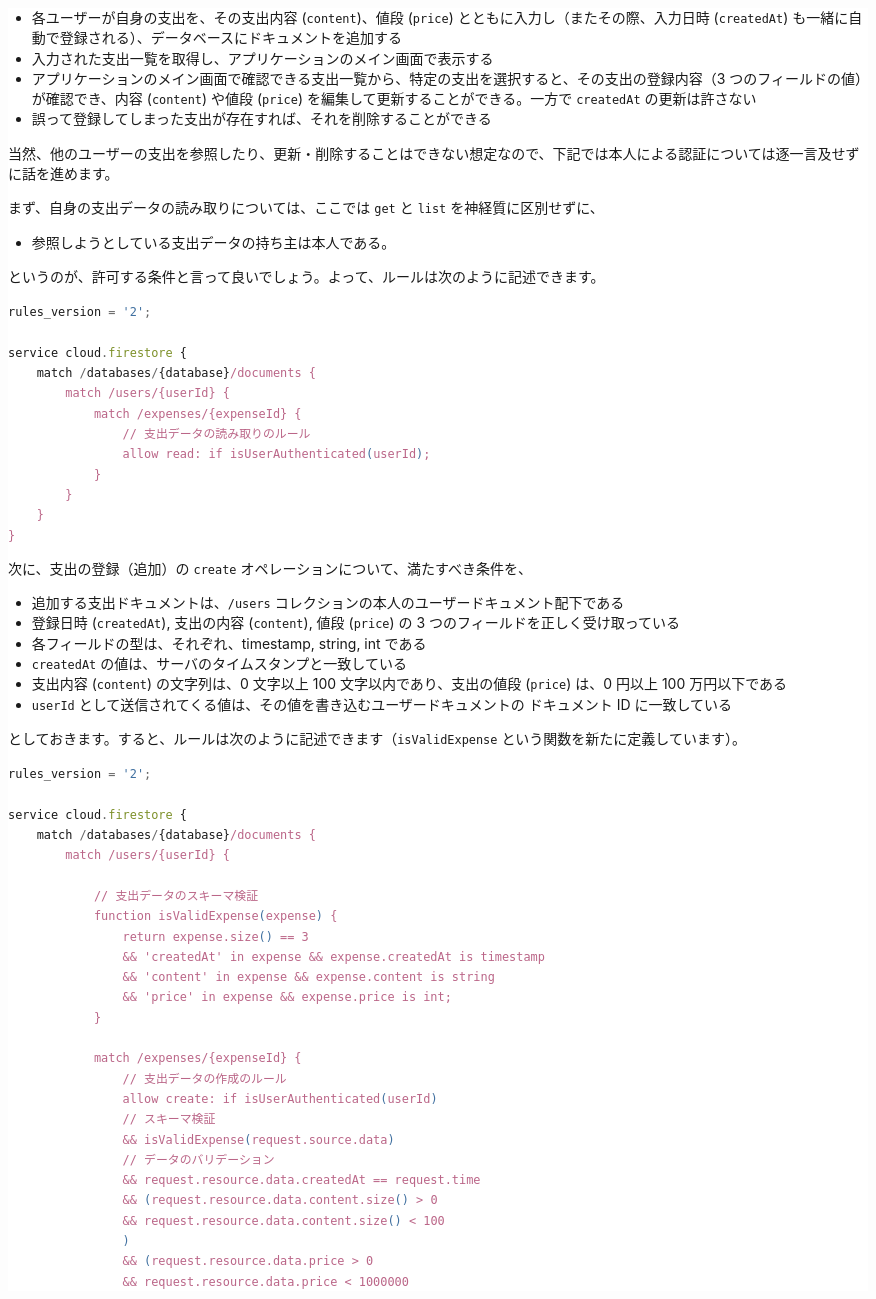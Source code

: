 - 各ユーザーが自身の支出を、その支出内容 (`content`)、値段 (`price`) とともに入力し（またその際、入力日時 (`createdAt`) も一緒に自動で登録される）、データベースにドキュメントを追加する
- 入力された支出一覧を取得し、アプリケーションのメイン画面で表示する
- アプリケーションのメイン画面で確認できる支出一覧から、特定の支出を選択すると、その支出の登録内容（3 つのフィールドの値）が確認でき、内容 (`content`) や値段 (`price`) を編集して更新することができる。一方で `createdAt` の更新は許さない
- 誤って登録してしまった支出が存在すれば、それを削除することができる

当然、他のユーザーの支出を参照したり、更新・削除することはできない想定なので、下記では本人による認証については逐一言及せずに話を進めます。

まず、自身の支出データの読み取りについては、ここでは `get` と `list` を神経質に区別せずに、

- 参照しようとしている支出データの持ち主は本人である。

というのが、許可する条件と言って良いでしょう。よって、ルールは次のように記述できます。

```js
rules_version = '2';

service cloud.firestore {
    match /databases/{database}/documents {
        match /users/{userId} {
            match /expenses/{expenseId} {
                // 支出データの読み取りのルール
                allow read: if isUserAuthenticated(userId);
            }
        }
    }
}
```

次に、支出の登録（追加）の `create` オペレーションについて、満たすべき条件を、

- 追加する支出ドキュメントは、`/users` コレクションの本人のユーザードキュメント配下である
- 登録日時 (`createdAt`), 支出の内容 (`content`), 値段 (`price`) の 3 つのフィールドを正しく受け取っている
- 各フィールドの型は、それぞれ、timestamp, string, int である
- `createdAt` の値は、サーバのタイムスタンプと一致している
- 支出内容 (`content`) の文字列は、0 文字以上 100 文字以内であり、支出の値段 (`price`) は、0 円以上 100 万円以下である
- `userId` として送信されてくる値は、その値を書き込むユーザードキュメントの ドキュメント ID に一致している

としておきます。すると、ルールは次のように記述できます（`isValidExpense` という関数を新たに定義しています）。

```js
rules_version = '2';

service cloud.firestore {
    match /databases/{database}/documents {
        match /users/{userId} {

            // 支出データのスキーマ検証
            function isValidExpense(expense) {
                return expense.size() == 3
                && 'createdAt' in expense && expense.createdAt is timestamp
                && 'content' in expense && expense.content is string
                && 'price' in expense && expense.price is int;
            }

            match /expenses/{expenseId} {
                // 支出データの作成のルール
                allow create: if isUserAuthenticated(userId)
                // スキーマ検証
                && isValidExpense(request.source.data)
                // データのバリデーション
                && request.resource.data.createdAt == request.time
                && (request.resource.data.content.size() > 0
                && request.resource.data.content.size() < 100
                )
                && (request.resource.data.price > 0
                && request.resource.data.price < 1000000
```